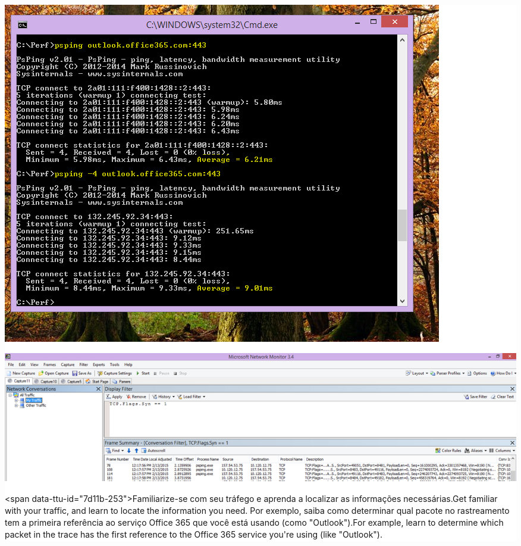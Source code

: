 ![Encontre seu IP usando PSPing na linha de comando no computador cliente.](../media/4c43ac67-e28e-4536-842d-7add7aa28847.PNG)

![Rastreamento netmon do cliente mostrando o mesmo comando PSPing por meio do TCP do filtro. Flags.Syn == 1.](../media/0ae7ef7d-e003-4d01-a006-dc49bd1fcef2.PNG)

<span data-ttu-id="7d11b-253&quot;>Familiarize-se com seu tráfego e aprenda a localizar as informações necessárias.</span><span class=&quot;sxs-lookup&quot;><span data-stu-id=&quot;7d11b-253&quot;>Get familiar with your traffic, and learn to locate the information you need.</span></span> <span data-ttu-id=&quot;7d11b-254&quot;>Por exemplo, saiba como determinar qual pacote no rastreamento tem a primeira referência ao serviço Office 365 que você está usando (como &quot;Outlook").</span><span class="sxs-lookup"><span data-stu-id="7d11b-254">For example, learn to determine which packet in the trace has the first reference to the Office 365 service you're using (like "Outlook").</span></span>
